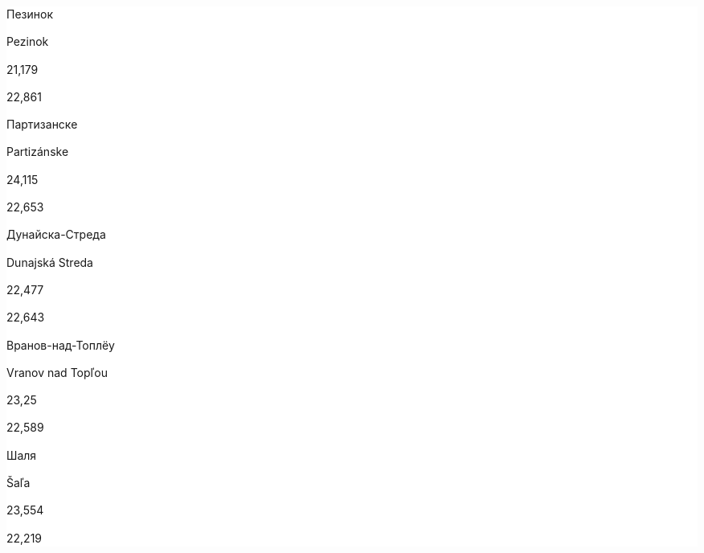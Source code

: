 
Пезинок


Pezinok


21,179


22,861






Партизанске


Partizánske


24,115


22,653






Дунайска-Стреда


Dunajská Streda


22,477


22,643






Вранов-над-Топлёу


Vranov nad Topľou


23,25


22,589






Шаля


Šaľa


23,554


22,219
